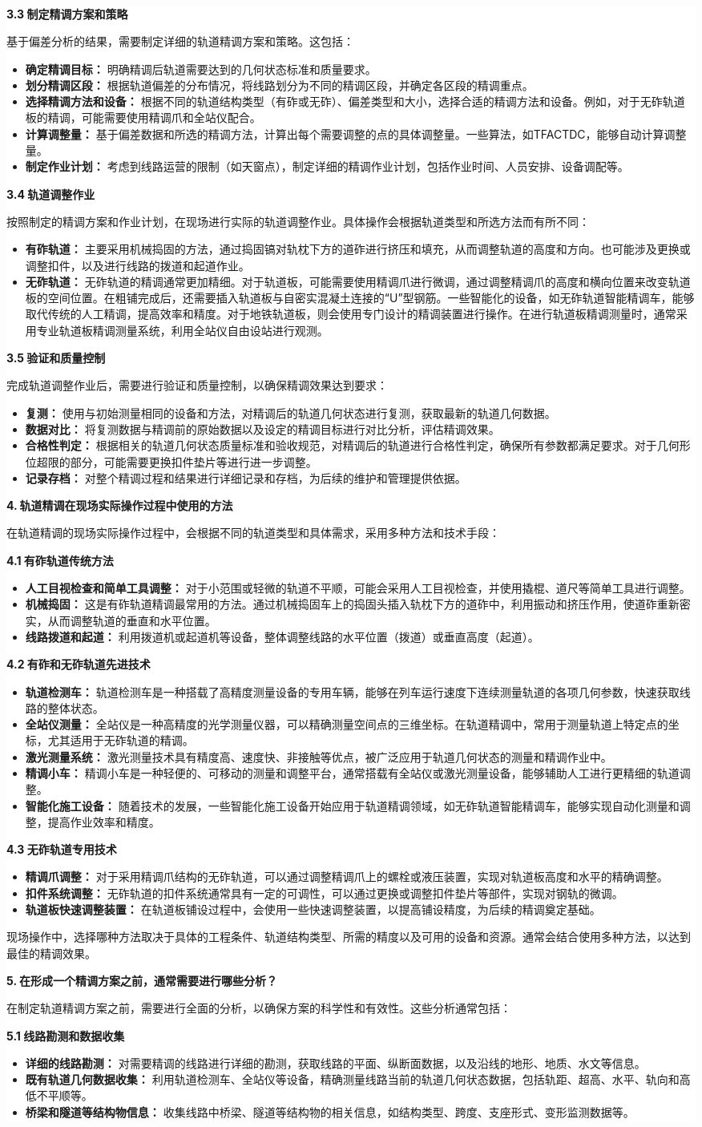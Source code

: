 **3.3 制定精调方案和策略**

基于偏差分析的结果，需要制定详细的轨道精调方案和策略。这包括：

- **确定精调目标：** 明确精调后轨道需要达到的几何状态标准和质量要求。
- **划分精调区段：** 根据轨道偏差的分布情况，将线路划分为不同的精调区段，并确定各区段的精调重点。
- **选择精调方法和设备：** 根据不同的轨道结构类型（有砟或无砟）、偏差类型和大小，选择合适的精调方法和设备。例如，对于无砟轨道板的精调，可能需要使用精调爪和全站仪配合。
- **计算调整量：** 基于偏差数据和所选的精调方法，计算出每个需要调整的点的具体调整量。一些算法，如TFACTDC，能够自动计算调整量。
- **制定作业计划：** 考虑到线路运营的限制（如天窗点），制定详细的精调作业计划，包括作业时间、人员安排、设备调配等。

**3.4 轨道调整作业**

按照制定的精调方案和作业计划，在现场进行实际的轨道调整作业。具体操作会根据轨道类型和所选方法而有所不同：

- **有砟轨道：** 主要采用机械捣固的方法，通过捣固镐对轨枕下方的道砟进行挤压和填充，从而调整轨道的高度和方向。也可能涉及更换或调整扣件，以及进行线路的拨道和起道作业。
- **无砟轨道：** 无砟轨道的精调通常更加精细。对于轨道板，可能需要使用精调爪进行微调，通过调整精调爪的高度和横向位置来改变轨道板的空间位置。在粗铺完成后，还需要插入轨道板与自密实混凝土连接的“U”型钢筋。一些智能化的设备，如无砟轨道智能精调车，能够取代传统的人工精调，提高效率和精度。对于地铁轨道板，则会使用专门设计的精调装置进行操作。在进行轨道板精调测量时，通常采用专业轨道板精调测量系统，利用全站仪自由设站进行观测。

**3.5 验证和质量控制**

完成轨道调整作业后，需要进行验证和质量控制，以确保精调效果达到要求：

- **复测：** 使用与初始测量相同的设备和方法，对精调后的轨道几何状态进行复测，获取最新的轨道几何数据。
- **数据对比：** 将复测数据与精调前的原始数据以及设定的精调目标进行对比分析，评估精调效果。
- **合格性判定：** 根据相关的轨道几何状态质量标准和验收规范，对精调后的轨道进行合格性判定，确保所有参数都满足要求。对于几何形位超限的部分，可能需要更换扣件垫片等进行进一步调整。
- **记录存档：** 对整个精调过程和结果进行详细记录和存档，为后续的维护和管理提供依据。

**4. 轨道精调在现场实际操作过程中使用的方法**

在轨道精调的现场实际操作过程中，会根据不同的轨道类型和具体需求，采用多种方法和技术手段：

**4.1 有砟轨道传统方法**

- **人工目视检查和简单工具调整：** 对于小范围或轻微的轨道不平顺，可能会采用人工目视检查，并使用撬棍、道尺等简单工具进行调整。
- **机械捣固：** 这是有砟轨道精调最常用的方法。通过机械捣固车上的捣固头插入轨枕下方的道砟中，利用振动和挤压作用，使道砟重新密实，从而调整轨道的垂直和水平位置。
- **线路拨道和起道：** 利用拨道机或起道机等设备，整体调整线路的水平位置（拨道）或垂直高度（起道）。

**4.2 有砟和无砟轨道先进技术**

- **轨道检测车：** 轨道检测车是一种搭载了高精度测量设备的专用车辆，能够在列车运行速度下连续测量轨道的各项几何参数，快速获取线路的整体状态。
- **全站仪测量：** 全站仪是一种高精度的光学测量仪器，可以精确测量空间点的三维坐标。在轨道精调中，常用于测量轨道上特定点的坐标，尤其适用于无砟轨道的精调。
- **激光测量系统：** 激光测量技术具有精度高、速度快、非接触等优点，被广泛应用于轨道几何状态的测量和精调作业中。
- **精调小车：** 精调小车是一种轻便的、可移动的测量和调整平台，通常搭载有全站仪或激光测量设备，能够辅助人工进行更精细的轨道调整。
- **智能化施工设备：** 随着技术的发展，一些智能化施工设备开始应用于轨道精调领域，如无砟轨道智能精调车，能够实现自动化测量和调整，提高作业效率和精度。

**4.3 无砟轨道专用技术**

- **精调爪调整：** 对于采用精调爪结构的无砟轨道，可以通过调整精调爪上的螺栓或液压装置，实现对轨道板高度和水平的精确调整。
- **扣件系统调整：** 无砟轨道的扣件系统通常具有一定的可调性，可以通过更换或调整扣件垫片等部件，实现对钢轨的微调。
- **轨道板快速调整装置：** 在轨道板铺设过程中，会使用一些快速调整装置，以提高铺设精度，为后续的精调奠定基础。

现场操作中，选择哪种方法取决于具体的工程条件、轨道结构类型、所需的精度以及可用的设备和资源。通常会结合使用多种方法，以达到最佳的精调效果。

**5. 在形成一个精调方案之前，通常需要进行哪些分析？**

在制定轨道精调方案之前，需要进行全面的分析，以确保方案的科学性和有效性。这些分析通常包括：

**5.1 线路勘测和数据收集**

- **详细的线路勘测：** 对需要精调的线路进行详细的勘测，获取线路的平面、纵断面数据，以及沿线的地形、地质、水文等信息。
- **既有轨道几何数据收集：** 利用轨道检测车、全站仪等设备，精确测量线路当前的轨道几何状态数据，包括轨距、超高、水平、轨向和高低不平顺等。
- **桥梁和隧道等结构物信息：** 收集线路中桥梁、隧道等结构物的相关信息，如结构类型、跨度、支座形式、变形监测数据等。
